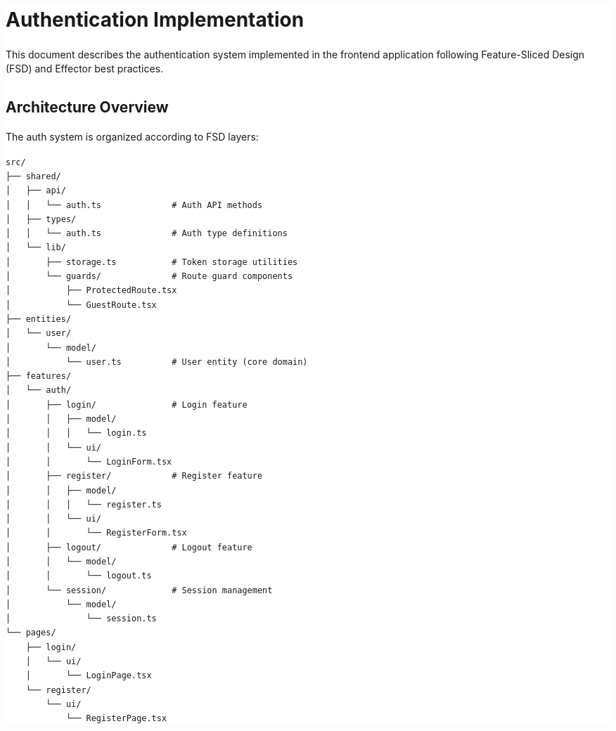 # Authentication Implementation

This document describes the authentication system implemented in the frontend application following Feature-Sliced Design (FSD) and Effector best practices.

## Architecture Overview

The auth system is organized according to FSD layers:

```
src/
├── shared/
│   ├── api/
│   │   └── auth.ts              # Auth API methods
│   ├── types/
│   │   └── auth.ts              # Auth type definitions
│   └── lib/
│       ├── storage.ts           # Token storage utilities
│       └── guards/              # Route guard components
│           ├── ProtectedRoute.tsx
│           └── GuestRoute.tsx
├── entities/
│   └── user/
│       └── model/
│           └── user.ts          # User entity (core domain)
├── features/
│   └── auth/
│       ├── login/               # Login feature
│       │   ├── model/
│       │   │   └── login.ts
│       │   └── ui/
│       │       └── LoginForm.tsx
│       ├── register/            # Register feature
│       │   ├── model/
│       │   │   └── register.ts
│       │   └── ui/
│       │       └── RegisterForm.tsx
│       ├── logout/              # Logout feature
│       │   └── model/
│       │       └── logout.ts
│       └── session/             # Session management
│           └── model/
│               └── session.ts
└── pages/
    ├── login/
    │   └── ui/
    │       └── LoginPage.tsx
    └── register/
        └── ui/
            └── RegisterPage.tsx
```
